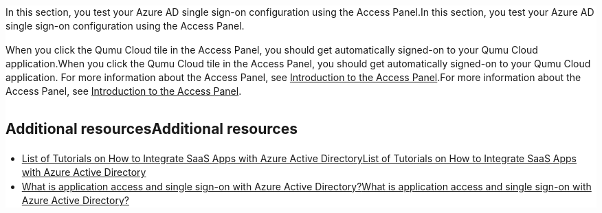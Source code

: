 <span data-ttu-id="9b2cc-245">In this section, you test your Azure AD single sign-on configuration using the Access Panel.</span><span class="sxs-lookup"><span data-stu-id="9b2cc-245">In this section, you test your Azure AD single sign-on configuration using the Access Panel.</span></span>

<span data-ttu-id="9b2cc-246">When you click the Qumu Cloud tile in the Access Panel, you should get automatically signed-on to your Qumu Cloud application.</span><span class="sxs-lookup"><span data-stu-id="9b2cc-246">When you click the Qumu Cloud tile in the Access Panel, you should get automatically signed-on to your Qumu Cloud application.</span></span>
<span data-ttu-id="9b2cc-247">For more information about the Access Panel, see [Introduction to the Access Panel](../user-help/active-directory-saas-access-panel-introduction.md).</span><span class="sxs-lookup"><span data-stu-id="9b2cc-247">For more information about the Access Panel, see [Introduction to the Access Panel](../user-help/active-directory-saas-access-panel-introduction.md).</span></span> 

## <a name="additional-resources"></a><span data-ttu-id="9b2cc-248">Additional resources</span><span class="sxs-lookup"><span data-stu-id="9b2cc-248">Additional resources</span></span>

* [<span data-ttu-id="9b2cc-249">List of Tutorials on How to Integrate SaaS Apps with Azure Active Directory</span><span class="sxs-lookup"><span data-stu-id="9b2cc-249">List of Tutorials on How to Integrate SaaS Apps with Azure Active Directory</span></span>](tutorial-list.md)
* [<span data-ttu-id="9b2cc-250">What is application access and single sign-on with Azure Active Directory?</span><span class="sxs-lookup"><span data-stu-id="9b2cc-250">What is application access and single sign-on with Azure Active Directory?</span></span>](../manage-apps/what-is-single-sign-on.md)



[1]: ./media/qumucloud-tutorial/tutorial_general_01.png
[2]: ./media/qumucloud-tutorial/tutorial_general_02.png
[3]: ./media/qumucloud-tutorial/tutorial_general_03.png
[4]: ./media/qumucloud-tutorial/tutorial_general_04.png

[100]: ./media/qumucloud-tutorial/tutorial_general_100.png

[200]: ./media/qumucloud-tutorial/tutorial_general_200.png
[201]: ./media/qumucloud-tutorial/tutorial_general_201.png
[202]: ./media/qumucloud-tutorial/tutorial_general_202.png
[203]: ./media/qumucloud-tutorial/tutorial_general_203.png

